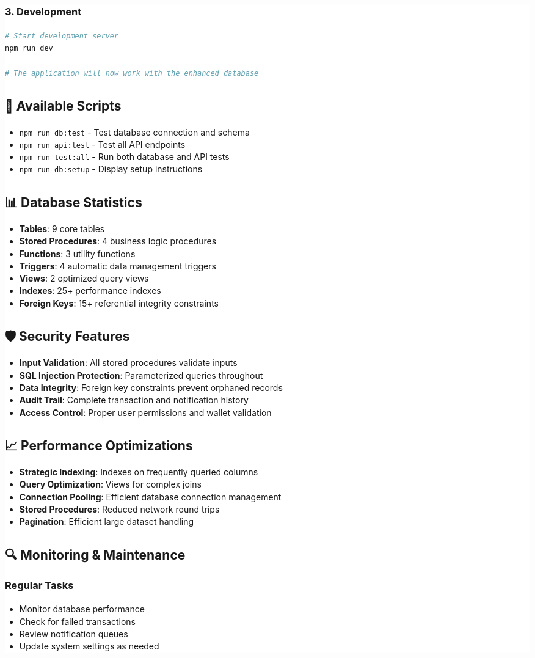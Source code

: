 ### 3. Development
```bash
# Start development server
npm run dev

# The application will now work with the enhanced database
```

## 🔧 Available Scripts

- `npm run db:test` - Test database connection and schema
- `npm run api:test` - Test all API endpoints
- `npm run test:all` - Run both database and API tests
- `npm run db:setup` - Display setup instructions

## 📊 Database Statistics

- **Tables**: 9 core tables
- **Stored Procedures**: 4 business logic procedures
- **Functions**: 3 utility functions
- **Triggers**: 4 automatic data management triggers
- **Views**: 2 optimized query views
- **Indexes**: 25+ performance indexes
- **Foreign Keys**: 15+ referential integrity constraints

## 🛡️ Security Features

- **Input Validation**: All stored procedures validate inputs
- **SQL Injection Protection**: Parameterized queries throughout
- **Data Integrity**: Foreign key constraints prevent orphaned records
- **Audit Trail**: Complete transaction and notification history
- **Access Control**: Proper user permissions and wallet validation

## 📈 Performance Optimizations

- **Strategic Indexing**: Indexes on frequently queried columns
- **Query Optimization**: Views for complex joins
- **Connection Pooling**: Efficient database connection management
- **Stored Procedures**: Reduced network round trips
- **Pagination**: Efficient large dataset handling

## 🔍 Monitoring & Maintenance

### Regular Tasks
- Monitor database performance
- Check for failed transactions
- Review notification queues
- Update system settings as needed

